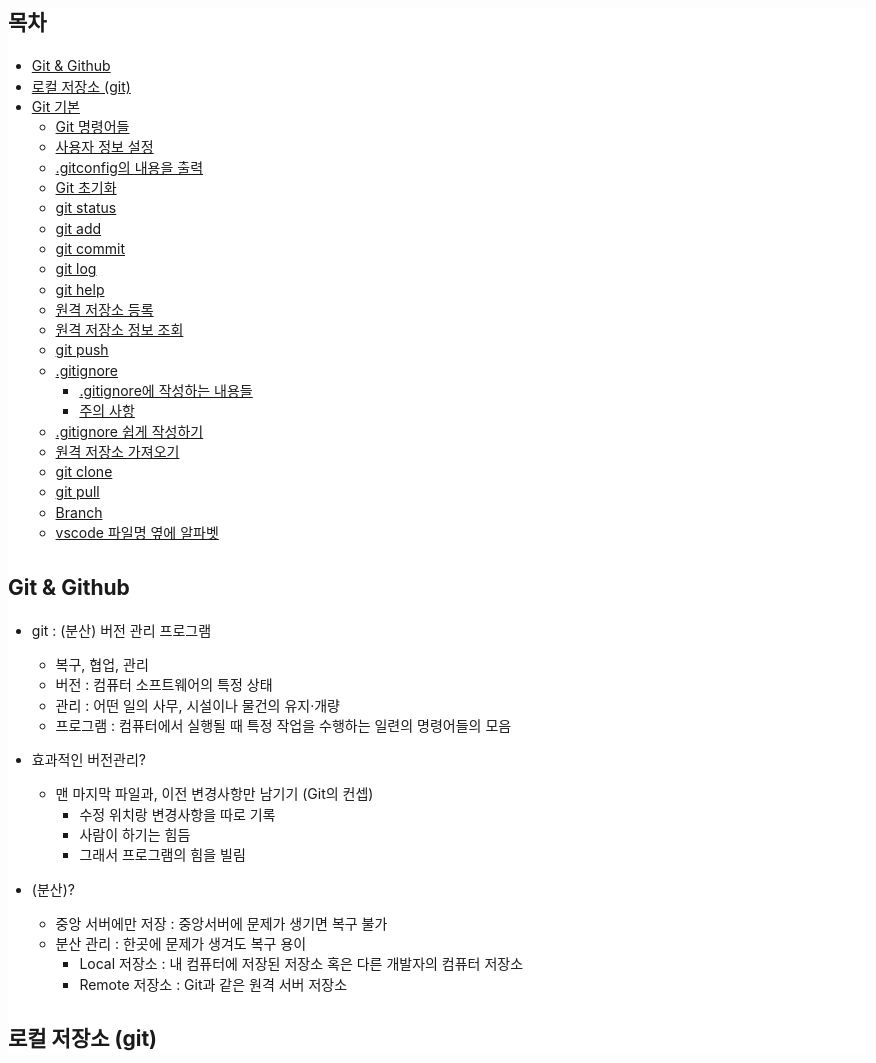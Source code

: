 ## 목차

- [Git & Github](#git--github)
- [로컬 저장소 (git)](#로컬-저장소-git)
- [Git 기본](#git-기본)
  - [Git 명령어들](#Git-명령어들)
  - [사용자 정보 설정](#사용자-정보-설정)
  - [.gitconfig의 내용을 출력](#gitconfig의-내용을-출력)
  - [Git 초기화](#Git-초기화)
  - [git status](#git-status)
  - [git add](#git-add)
  - [git commit](#git-commit)
  - [git log](#git-log)
  - [git help](#git-help)
  - [원격 저장소 등록](#원격-저장소-등록)
  - [원격 저장소 정보 조회](#원격-저장소-정보-조회)
  - [git push](#git-push)
  - [.gitignore](#gitignore)
    - [.gitignore에 작성하는 내용들](#gitignore에-작성하는-내용들)
    - [주의 사항](#주의-사항)
  - [.gitignore 쉽게 작성하기](#gitignore-쉽게-작성하기)
  - [원격 저장소 가져오기](#원격-저장소-가져오기)
  - [git clone](#git-clone)
  - [git pull](#git-pull)
  - [Branch](#Branch)
  - [vscode 파일명 옆에 알파벳](#vscode-파일명-옆에-알파벳)





## Git & Github

- git : (분산) 버전 관리 프로그램
  - 복구, 협업, 관리
  - 버전 : 컴퓨터 소프트웨어의 특정 상태
  - 관리 : 어떤 일의 사무, 시설이나 물건의 유지&middot;개량
  - 프로그램 : 컴퓨터에서 실행될 때 특정 작업을 수행하는 일련의 명령어들의 모음
- 효과적인 버전관리?
  - 맨 마지막 파일과, 이전 변경사항만 남기기 (Git의 컨셉)
    - 수정 위치랑 변경사항을 따로 기록
    - 사람이 하기는 힘듬
    - 그래서 프로그램의 힘을 빌림

- (분산)?
  - 중앙 서버에만 저장 : 중앙서버에 문제가 생기면 복구 불가
  - 분산 관리 : 한곳에 문제가 생겨도 복구 용이
    - Local 저장소 : 내 컴퓨터에 저장된 저장소  혹은 다른 개발자의 컴퓨터 저장소
    - Remote 저장소 : Git과 같은 원격 서버 저장소





## 로컬 저장소 (git)
